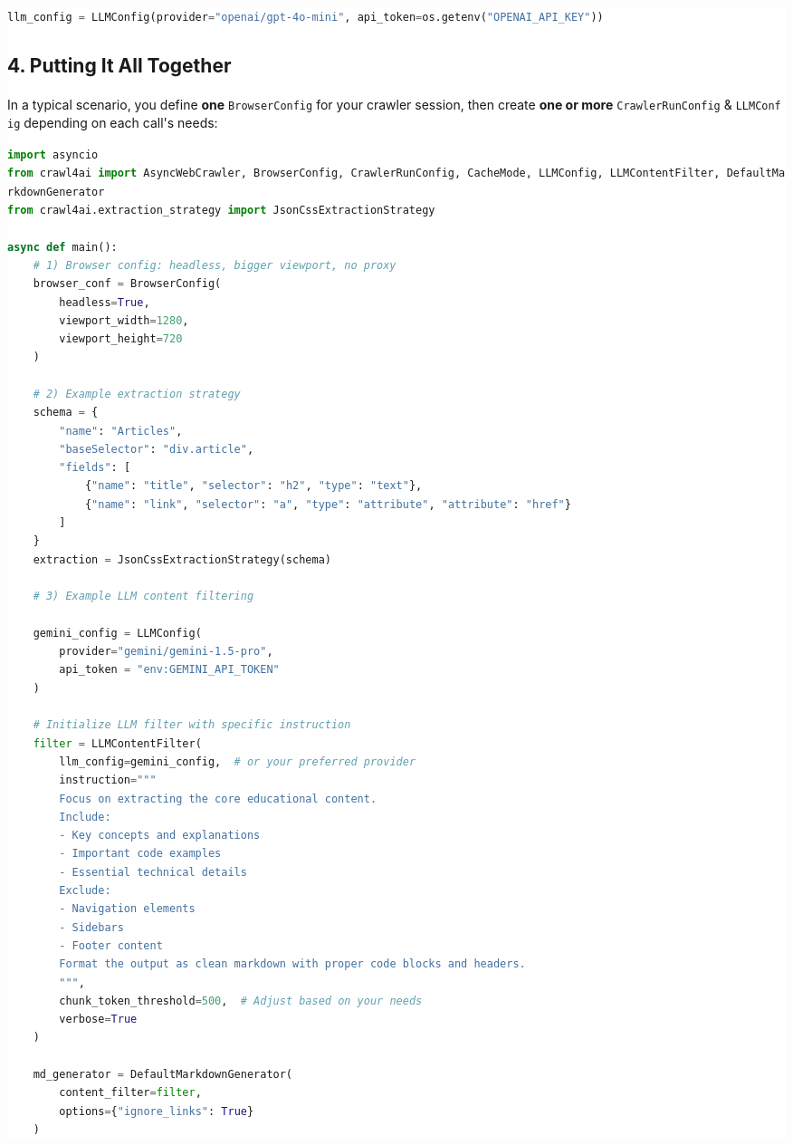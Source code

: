 ```python
llm_config = LLMConfig(provider="openai/gpt-4o-mini", api_token=os.getenv("OPENAI_API_KEY"))
```

## 4. Putting It All Together

In a typical scenario, you define **one** `BrowserConfig` for your crawler session, then create **one or more** `CrawlerRunConfig` & `LLMConfig` depending on each call's needs:

```python
import asyncio
from crawl4ai import AsyncWebCrawler, BrowserConfig, CrawlerRunConfig, CacheMode, LLMConfig, LLMContentFilter, DefaultMarkdownGenerator
from crawl4ai.extraction_strategy import JsonCssExtractionStrategy

async def main():
    # 1) Browser config: headless, bigger viewport, no proxy
    browser_conf = BrowserConfig(
        headless=True,
        viewport_width=1280,
        viewport_height=720
    )

    # 2) Example extraction strategy
    schema = {
        "name": "Articles",
        "baseSelector": "div.article",
        "fields": [
            {"name": "title", "selector": "h2", "type": "text"},
            {"name": "link", "selector": "a", "type": "attribute", "attribute": "href"}
        ]
    }
    extraction = JsonCssExtractionStrategy(schema)

    # 3) Example LLM content filtering

    gemini_config = LLMConfig(
        provider="gemini/gemini-1.5-pro", 
        api_token = "env:GEMINI_API_TOKEN"
    )

    # Initialize LLM filter with specific instruction
    filter = LLMContentFilter(
        llm_config=gemini_config,  # or your preferred provider
        instruction="""
        Focus on extracting the core educational content.
        Include:
        - Key concepts and explanations
        - Important code examples
        - Essential technical details
        Exclude:
        - Navigation elements
        - Sidebars
        - Footer content
        Format the output as clean markdown with proper code blocks and headers.
        """,
        chunk_token_threshold=500,  # Adjust based on your needs
        verbose=True
    )

    md_generator = DefaultMarkdownGenerator(
        content_filter=filter,
        options={"ignore_links": True}
    )
```
